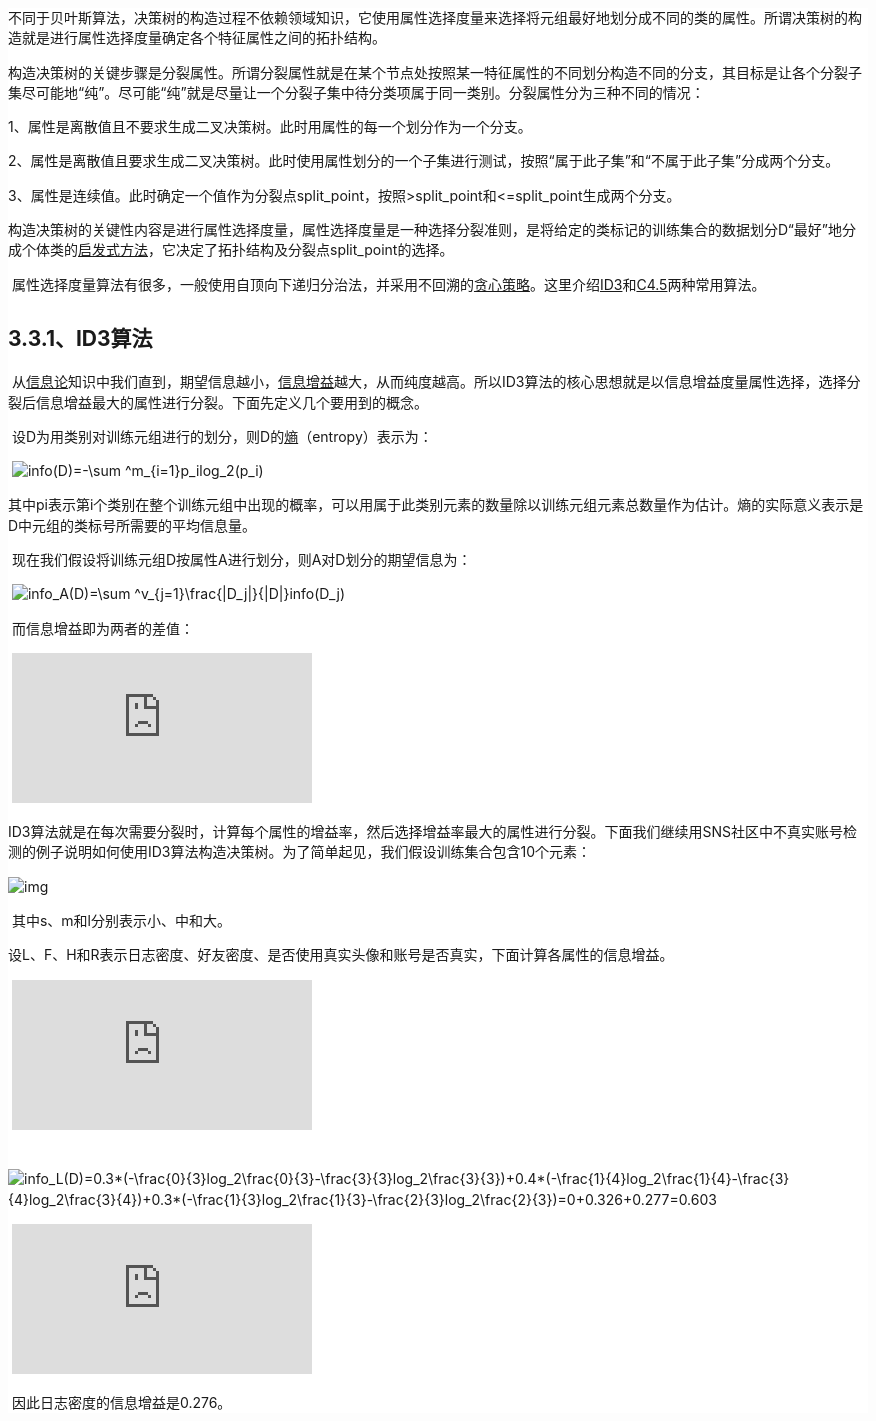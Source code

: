 ​      不同于贝叶斯算法，决策树的构造过程不依赖领域知识，它使用属性选择度量来选择将元组最好地划分成不同的类的属性。所谓决策树的构造就是进行属性选择度量确定各个特征属性之间的拓扑结构。

​      构造决策树的关键步骤是分裂属性。所谓分裂属性就是在某个节点处按照某一特征属性的不同划分构造不同的分支，其目标是让各个分裂子集尽可能地“纯”。尽可能“纯”就是尽量让一个分裂子集中待分类项属于同一类别。分裂属性分为三种不同的情况：

​      1、属性是离散值且不要求生成二叉决策树。此时用属性的每一个划分作为一个分支。

​      2、属性是离散值且要求生成二叉决策树。此时使用属性划分的一个子集进行测试，按照“属于此子集”和“不属于此子集”分成两个分支。

​      3、属性是连续值。此时确定一个值作为分裂点split_point，按照>split_point和<=split_point生成两个分支。

​      构造决策树的关键性内容是进行属性选择度量，属性选择度量是一种选择分裂准则，是将给定的类标记的训练集合的数据划分D“最好”地分成个体类的[启发式方法](http://en.wikipedia.org/wiki/Heuristic_(computer_science))，它决定了拓扑结构及分裂点split_point的选择。

​      属性选择度量算法有很多，一般使用自顶向下递归分治法，并采用不回溯的[贪心策略](http://en.wikipedia.org/wiki/Greedy_algorithm)。这里介绍[ID3](http://en.wikipedia.org/wiki/ID3_algorithm)和[C4.5](http://en.wikipedia.org/wiki/C4.5_algorithm)两种常用算法。

## 3.3.1、ID3算法

​      从[信息论](http://en.wikipedia.org/wiki/Information_theory)知识中我们直到，期望信息越小，[信息增益](http://en.wikipedia.org/wiki/Information_gain)越大，从而纯度越高。所以ID3算法的核心思想就是以信息增益度量属性选择，选择分裂后信息增益最大的属性进行分裂。下面先定义几个要用到的概念。

​      设D为用类别对训练元组进行的划分，则D的[熵](http://en.wikipedia.org/wiki/Entropy)（entropy）表示为：

​      ![info(D)=-\sum ^m_{i=1}p_ilog_2(p_i)](http://latex.codecogs.com/gif.latex?info(D)=-\sum%20^m_{i=1}p_ilog_2(p_i))

​      其中pi表示第i个类别在整个训练元组中出现的概率，可以用属于此类别元素的数量除以训练元组元素总数量作为估计。熵的实际意义表示是D中元组的类标号所需要的平均信息量。

​      现在我们假设将训练元组D按属性A进行划分，则A对D划分的期望信息为：

​      ![info_A(D)=\sum ^v_{j=1}\frac{|D_j|}{|D|}info(D_j)](http://latex.codecogs.com/gif.latex?info_A(D)=\sum%20^v_{j=1}\frac{|D_j|}{|D|}info(D_j))

​      而信息增益即为两者的差值：

​      ![gain(A)=info(D)-info_A(D)](http://latex.codecogs.com/gif.latex?gain(A)=info(D)-info_A(D))

​      ID3算法就是在每次需要分裂时，计算每个属性的增益率，然后选择增益率最大的属性进行分裂。下面我们继续用SNS社区中不真实账号检测的例子说明如何使用ID3算法构造决策树。为了简单起见，我们假设训练集合包含10个元素：

![img](https://images.cnblogs.com/cnblogs_com/leoo2sk/WindowsLiveWriter/34d255f282ae_B984/2_3.png)

​      其中s、m和l分别表示小、中和大。

​      设L、F、H和R表示日志密度、好友密度、是否使用真实头像和账号是否真实，下面计算各属性的信息增益。

​      ![info(D)=-0.7log_20.7-0.3log_20.3=0.7*0.51+0.3*1.74=0.879](http://latex.codecogs.com/gif.latex?info(D)=-0.7log_20.7-0.3log_20.3=0.7*0.51+0.3*1.74=0.879)

​      ![info_L(D)=0.3*(-\frac{0}{3}log_2\frac{0}{3}-\frac{3}{3}log_2\frac{3}{3})+0.4*(-\frac{1}{4}log_2\frac{1}{4}-\frac{3}{4}log_2\frac{3}{4})+0.3*(-\frac{1}{3}log_2\frac{1}{3}-\frac{2}{3}log_2\frac{2}{3})=0+0.326+0.277=0.603](http://latex.codecogs.com/gif.latex?info_L(D)=0.3*(-\frac{0}{3}log_2\frac{0}{3}-\frac{3}{3}log_2\frac{3}{3})+0.4*(-\frac{1}{4}log_2\frac{1}{4}-\frac{3}{4}log_2\frac{3}{4})+0.3*(-\frac{1}{3}log_2\frac{1}{3}-\frac{2}{3}log_2\frac{2}{3})=0+0.326+0.277=0.603)

​      ![gain(L)=0.879-0.603=0.276](http://latex.codecogs.com/gif.latex?gain(L)=0.879-0.603=0.276)

​      因此日志密度的信息增益是0.276。
